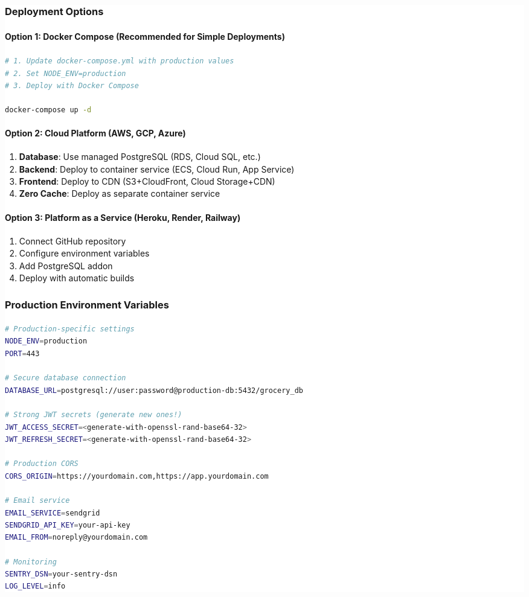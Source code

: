 ### Deployment Options

#### Option 1: Docker Compose (Recommended for Simple Deployments)

```bash
# 1. Update docker-compose.yml with production values
# 2. Set NODE_ENV=production
# 3. Deploy with Docker Compose

docker-compose up -d
```

#### Option 2: Cloud Platform (AWS, GCP, Azure)

1. **Database**: Use managed PostgreSQL (RDS, Cloud SQL, etc.)
2. **Backend**: Deploy to container service (ECS, Cloud Run, App Service)
3. **Frontend**: Deploy to CDN (S3+CloudFront, Cloud Storage+CDN)
4. **Zero Cache**: Deploy as separate container service

#### Option 3: Platform as a Service (Heroku, Render, Railway)

1. Connect GitHub repository
2. Configure environment variables
3. Add PostgreSQL addon
4. Deploy with automatic builds

### Production Environment Variables

```bash
# Production-specific settings
NODE_ENV=production
PORT=443

# Secure database connection
DATABASE_URL=postgresql://user:password@production-db:5432/grocery_db

# Strong JWT secrets (generate new ones!)
JWT_ACCESS_SECRET=<generate-with-openssl-rand-base64-32>
JWT_REFRESH_SECRET=<generate-with-openssl-rand-base64-32>

# Production CORS
CORS_ORIGIN=https://yourdomain.com,https://app.yourdomain.com

# Email service
EMAIL_SERVICE=sendgrid
SENDGRID_API_KEY=your-api-key
EMAIL_FROM=noreply@yourdomain.com

# Monitoring
SENTRY_DSN=your-sentry-dsn
LOG_LEVEL=info
```
